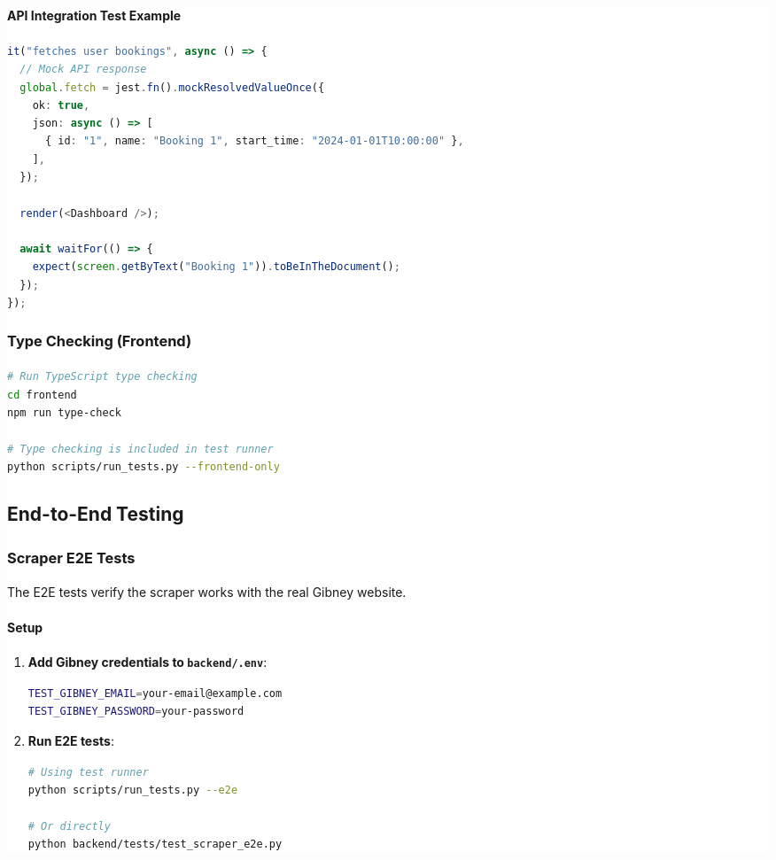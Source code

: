 #### API Integration Test Example

```typescript
it("fetches user bookings", async () => {
  // Mock API response
  global.fetch = jest.fn().mockResolvedValueOnce({
    ok: true,
    json: async () => [
      { id: "1", name: "Booking 1", start_time: "2024-01-01T10:00:00" },
    ],
  });

  render(<Dashboard />);

  await waitFor(() => {
    expect(screen.getByText("Booking 1")).toBeInTheDocument();
  });
});
```

### Type Checking (Frontend)

```bash
# Run TypeScript type checking
cd frontend
npm run type-check

# Type checking is included in test runner
python scripts/run_tests.py --frontend-only
```

## End-to-End Testing

### Scraper E2E Tests

The E2E tests verify the scraper works with the real Gibney website.

#### Setup

1. **Add Gibney credentials to `backend/.env`**:

   ```bash
   TEST_GIBNEY_EMAIL=your-email@example.com
   TEST_GIBNEY_PASSWORD=your-password
   ```

2. **Run E2E tests**:

   ```bash
   # Using test runner
   python scripts/run_tests.py --e2e

   # Or directly
   python backend/tests/test_scraper_e2e.py
   ```
